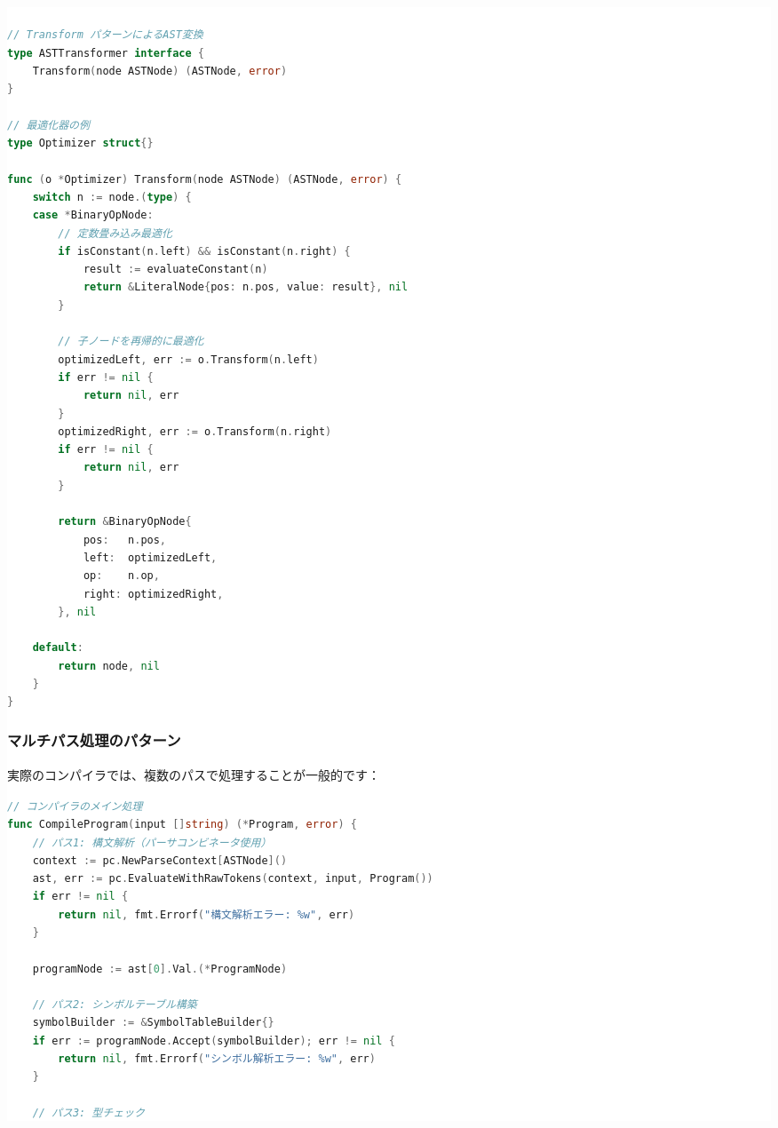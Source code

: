 ```go

// Transform パターンによるAST変換
type ASTTransformer interface {
    Transform(node ASTNode) (ASTNode, error)
}

// 最適化器の例
type Optimizer struct{}

func (o *Optimizer) Transform(node ASTNode) (ASTNode, error) {
    switch n := node.(type) {
    case *BinaryOpNode:
        // 定数畳み込み最適化
        if isConstant(n.left) && isConstant(n.right) {
            result := evaluateConstant(n)
            return &LiteralNode{pos: n.pos, value: result}, nil
        }
        
        // 子ノードを再帰的に最適化
        optimizedLeft, err := o.Transform(n.left)
        if err != nil {
            return nil, err
        }
        optimizedRight, err := o.Transform(n.right)
        if err != nil {
            return nil, err
        }
        
        return &BinaryOpNode{
            pos:   n.pos,
            left:  optimizedLeft,
            op:    n.op,
            right: optimizedRight,
        }, nil
        
    default:
        return node, nil
    }
}
```

### マルチパス処理のパターン

実際のコンパイラでは、複数のパスで処理することが一般的です：

```go
// コンパイラのメイン処理
func CompileProgram(input []string) (*Program, error) {
    // パス1: 構文解析（パーサコンビネータ使用）
    context := pc.NewParseContext[ASTNode]()
    ast, err := pc.EvaluateWithRawTokens(context, input, Program())
    if err != nil {
        return nil, fmt.Errorf("構文解析エラー: %w", err)
    }
    
    programNode := ast[0].Val.(*ProgramNode)
    
    // パス2: シンボルテーブル構築
    symbolBuilder := &SymbolTableBuilder{}
    if err := programNode.Accept(symbolBuilder); err != nil {
        return nil, fmt.Errorf("シンボル解析エラー: %w", err)
    }
    
    // パス3: 型チェック
```